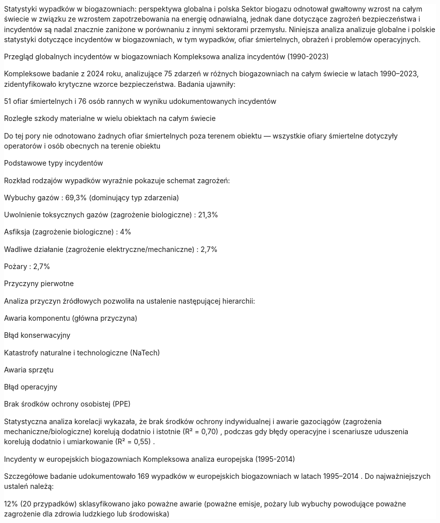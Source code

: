 Statystyki wypadków w biogazowniach: perspektywa globalna i polska
Sektor biogazu odnotował gwałtowny wzrost na całym świecie w związku ze wzrostem zapotrzebowania na energię odnawialną, jednak dane dotyczące zagrożeń bezpieczeństwa i incydentów są nadal znacznie zaniżone w porównaniu z innymi sektorami przemysłu. Niniejsza analiza analizuje globalne i polskie statystyki dotyczące incydentów w biogazowniach, w tym wypadków, ofiar śmiertelnych, obrażeń i problemów operacyjnych.

Przegląd globalnych incydentów w biogazowniach
Kompleksowa analiza incydentów (1990-2023)

Kompleksowe badanie z 2024 roku, analizujące 75 zdarzeń w różnych biogazowniach na całym świecie w latach 1990–2023, zidentyfikowało krytyczne wzorce bezpieczeństwa. Badania ujawniły:​

51 ofiar śmiertelnych i 76 osób rannych w wyniku udokumentowanych incydentów

Rozległe szkody materialne w wielu obiektach na całym świecie

Do tej pory nie odnotowano żadnych ofiar śmiertelnych poza terenem obiektu — wszystkie ofiary śmiertelne dotyczyły operatorów i osób obecnych na terenie obiektu​

Podstawowe typy incydentów

Rozkład rodzajów wypadków wyraźnie pokazuje schemat zagrożeń:​

Wybuchy gazów : 69,3% (dominujący typ zdarzenia)

Uwolnienie toksycznych gazów (zagrożenie biologiczne) : 21,3%

Asfiksja (zagrożenie biologiczne) : 4%

Wadliwe działanie (zagrożenie elektryczne/mechaniczne) : 2,7%

Pożary : 2,7%

Przyczyny pierwotne

Analiza przyczyn źródłowych pozwoliła na ustalenie następującej hierarchii:​

Awaria komponentu (główna przyczyna)

Błąd konserwacyjny

Katastrofy naturalne i technologiczne (NaTech)

Awaria sprzętu

Błąd operacyjny

Brak środków ochrony osobistej (PPE)

Statystyczna analiza korelacji wykazała, że ​​brak środków ochrony indywidualnej i awarie gazociągów (zagrożenia mechaniczne/biologiczne) korelują dodatnio i istotnie (R² = 0,70) , podczas gdy błędy operacyjne i scenariusze uduszenia korelują dodatnio i umiarkowanie (R² = 0,55) .​

Incydenty w europejskich biogazowniach
Kompleksowa analiza europejska (1995-2014)

Szczegółowe badanie udokumentowało 169 wypadków w europejskich biogazowniach w latach 1995–2014 . Do najważniejszych ustaleń należą:​

12% (20 przypadków) sklasyfikowano jako poważne awarie (poważne emisje, pożary lub wybuchy powodujące poważne zagrożenie dla zdrowia ludzkiego lub środowiska)​
